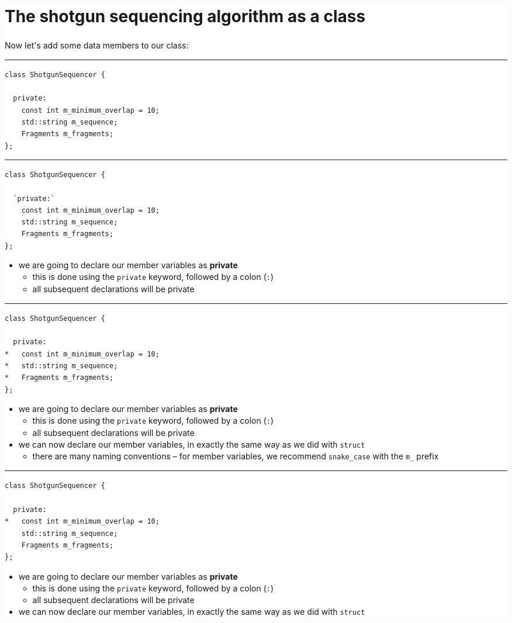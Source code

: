 # The shotgun sequencing algorithm as a class

Now let's add some data members to our class:

---

```
class ShotgunSequencer {

  private:
    const int m_minimum_overlap = 10;
    std::string m_sequence;
    Fragments m_fragments;
};
```

---

```
class ShotgunSequencer {

  `private:`
    const int m_minimum_overlap = 10;
    std::string m_sequence;
    Fragments m_fragments;
};
```
- we are going to declare our member variables as **private**
  - this is done using the `private` keyword, followed by a colon (`:`)
  - all subsequent declarations will be private


---

```
class ShotgunSequencer {

  private:
*   const int m_minimum_overlap = 10;
*   std::string m_sequence;
*   Fragments m_fragments;
};
```
- we are going to declare our member variables as **private**
  - this is done using the `private` keyword, followed by a colon (`:`)
  - all subsequent declarations will be private
- we can now declare our member variables, in exactly the same way as we did
  with `struct`
  - there are many naming conventions &ndash; for member variables, we
    recommend `snake_case` with the `m_` prefix 

---

```
class ShotgunSequencer {

  private:
*   const int m_minimum_overlap = 10;
    std::string m_sequence;
    Fragments m_fragments;
};
```
- we are going to declare our member variables as **private**
  - this is done using the `private` keyword, followed by a colon (`:`)
  - all subsequent declarations will be private
- we can now declare our member variables, in exactly the same way as we did
  with `struct`